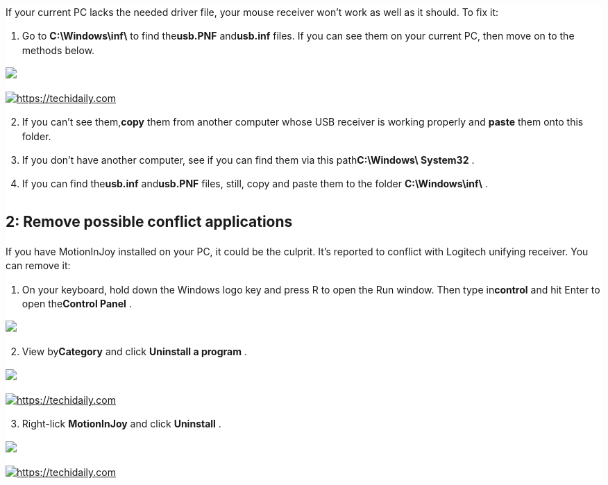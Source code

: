  If your current PC lacks the needed driver file, your mouse receiver won’t work as well as it should. To fix it:

 1) Go to   **C:\\Windows\\inf\\**  to find the**usb.PNF** and**usb.inf** files. If you can see them on your current PC, then move on to the methods below.

![](https://www.drivereasy.com/wp-content/uploads/2016/07/win-11-usb-inf.jpg)


<a href="https://appsumo.8odi.net/c/5597632/2144289/7443" target="_top" id="2144289">
  <img src="//a.impactradius-go.com/display-ad/7443-2144289" border="0" alt="https://techidaily.com" width="728" height="90"/>
</a>
<img height="0" width="0" src="https://appsumo.8odi.net/i/5597632/2144289/7443" style="position:absolute;visibility:hidden;" border="0" />


 2) If you can’t see them,**copy** them from another computer whose USB receiver is working properly and **paste** them onto this folder.

 3) If you don’t have another computer, see if you can find them via this path**C:\\Windows\\ System32** .

 4) If you can find the**usb.inf** and**usb.PNF** files, still, copy and paste them to the folder **C:\\Windows\\inf\\** .

## **2: Remove possible conflict applications**

 If you have MotionInJoy installed on your PC, it could be the culprit. It’s reported to conflict with Logitech unifying receiver. You can remove it:

 1) On your keyboard, hold down the Windows logo key and press R to open the Run window. Then type in**control** and hit Enter to open the**Control Panel** .

![](https://www.drivereasy.com/wp-content/uploads/2019/04/win-11-run-control-panel.jpg)

 2) View by**Category** and click **Uninstall a program** .

![](https://www.drivereasy.com/wp-content/uploads/2016/07/win-11-control-category-uninstall.jpg)


<a href="https://ephamedtechinc.pxf.io/c/5597632/2123512/26400" target="_top" id="2123512">
  <img src="//a.impactradius-go.com/display-ad/26400-2123512" border="0" alt="https://techidaily.com" width="728" height="90"/>
</a>
<img height="0" width="0" src="https://ephamedtechinc.pxf.io/i/5597632/2123512/26400" style="position:absolute;visibility:hidden;" border="0" />


 3) Right-lick **MotionInJoy** and click **Uninstall** .

![](https://images.drivereasy.com/wp-content/uploads/2016/07/img_57830b6e39c32.png)


<a href="https://unicoeye.pxf.io/c/5597632/2134227/18498" target="_top" id="2134227">
  <img src="//a.impactradius-go.com/display-ad/18498-2134227" border="0" alt="https://techidaily.com" width="728" height="90"/>
</a>
<img height="0" width="0" src="https://unicoeye.pxf.io/i/5597632/2134227/18498" style="position:absolute;visibility:hidden;" border="0" />
